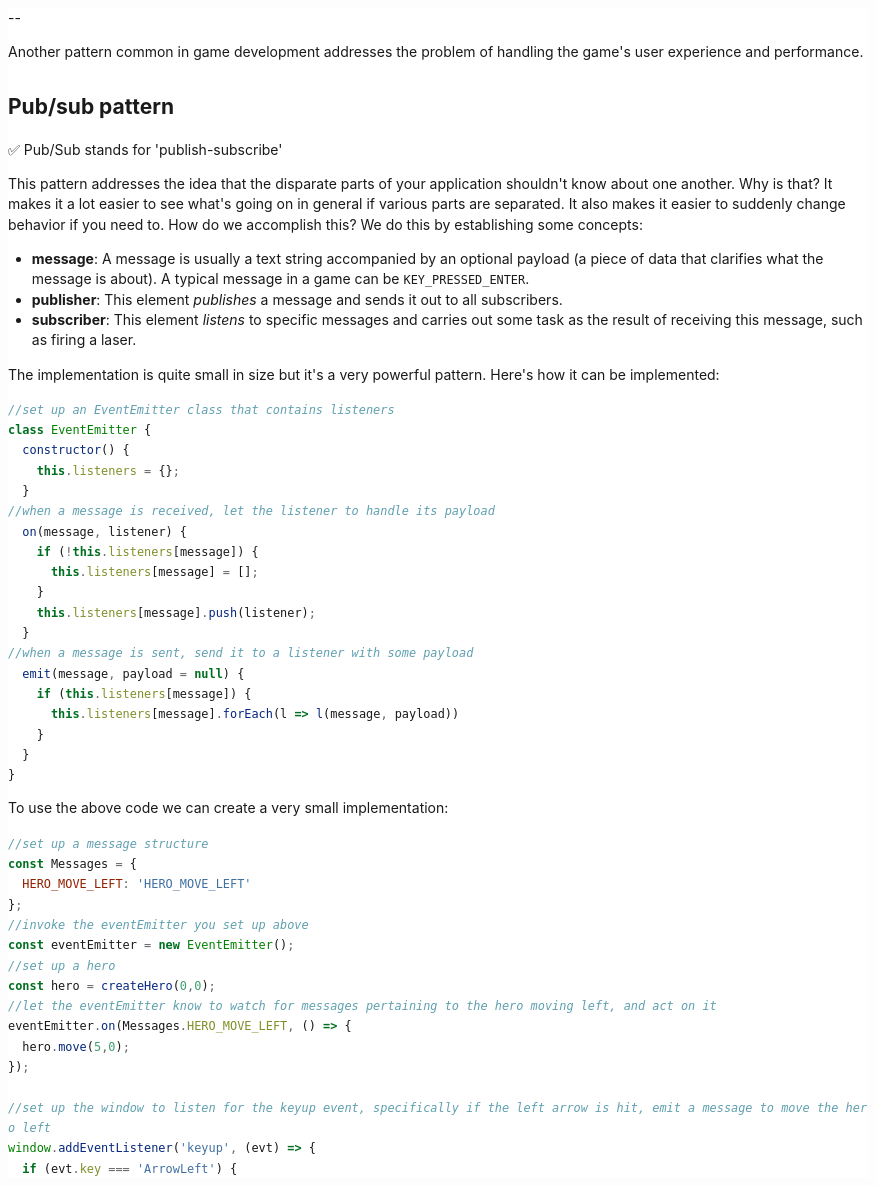 --

Another pattern common in game development addresses the problem of handling the game's user experience and performance.

## Pub/sub pattern

✅ Pub/Sub stands for 'publish-subscribe'

This pattern addresses the idea that the disparate parts of your application shouldn't know about one another. Why is that? It makes it a lot easier to see what's going on in general if various parts are separated. It also makes it easier to suddenly change behavior if you need to. How do we accomplish this? We do this by establishing some concepts:

- **message**: A message is usually a text string accompanied by an optional payload (a piece of data that clarifies what the message is about). A typical message in a game can be `KEY_PRESSED_ENTER`.
- **publisher**: This element *publishes* a message and sends it out to all subscribers.
- **subscriber**: This element *listens* to specific messages and carries out some task as the result of receiving this message, such as firing a laser.

The implementation is quite small in size but it's a very powerful pattern. Here's how it can be implemented:

```javascript
//set up an EventEmitter class that contains listeners
class EventEmitter {
  constructor() {
    this.listeners = {};
  }
//when a message is received, let the listener to handle its payload
  on(message, listener) {
    if (!this.listeners[message]) {
      this.listeners[message] = [];
    }
    this.listeners[message].push(listener);
  }
//when a message is sent, send it to a listener with some payload
  emit(message, payload = null) {
    if (this.listeners[message]) {
      this.listeners[message].forEach(l => l(message, payload))
    }
  }
}

```

To use the above code we can create a very small implementation:

```javascript
//set up a message structure
const Messages = {
  HERO_MOVE_LEFT: 'HERO_MOVE_LEFT'
};
//invoke the eventEmitter you set up above
const eventEmitter = new EventEmitter();
//set up a hero
const hero = createHero(0,0);
//let the eventEmitter know to watch for messages pertaining to the hero moving left, and act on it
eventEmitter.on(Messages.HERO_MOVE_LEFT, () => {
  hero.move(5,0);
});

//set up the window to listen for the keyup event, specifically if the left arrow is hit, emit a message to move the hero left
window.addEventListener('keyup', (evt) => {
  if (evt.key === 'ArrowLeft') {
```